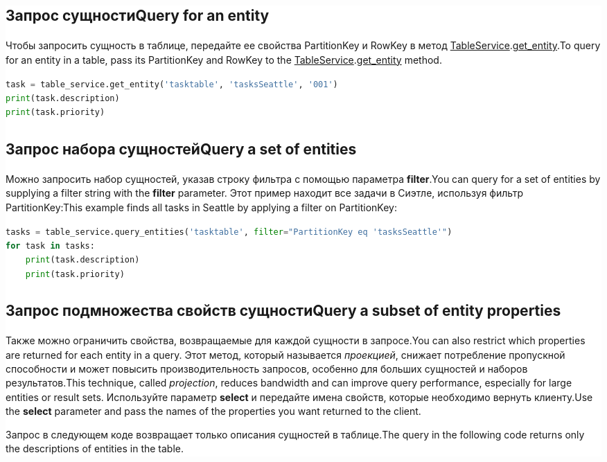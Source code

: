 ## <a name="query-for-an-entity"></a><span data-ttu-id="89c67-145">Запрос сущности</span><span class="sxs-lookup"><span data-stu-id="89c67-145">Query for an entity</span></span>

<span data-ttu-id="89c67-146">Чтобы запросить сущность в таблице, передайте ее свойства PartitionKey и RowKey в метод [TableService][py_TableService].[get_entity][py_get_entity].</span><span class="sxs-lookup"><span data-stu-id="89c67-146">To query for an entity in a table, pass its PartitionKey and RowKey to the [TableService][py_TableService].[get_entity][py_get_entity] method.</span></span>

```python
task = table_service.get_entity('tasktable', 'tasksSeattle', '001')
print(task.description)
print(task.priority)
```

## <a name="query-a-set-of-entities"></a><span data-ttu-id="89c67-147">Запрос набора сущностей</span><span class="sxs-lookup"><span data-stu-id="89c67-147">Query a set of entities</span></span>

<span data-ttu-id="89c67-148">Можно запросить набор сущностей, указав строку фильтра с помощью параметра **filter**.</span><span class="sxs-lookup"><span data-stu-id="89c67-148">You can query for a set of entities by supplying a filter string with the **filter** parameter.</span></span> <span data-ttu-id="89c67-149">Этот пример находит все задачи в Сиэтле, используя фильтр PartitionKey:</span><span class="sxs-lookup"><span data-stu-id="89c67-149">This example finds all tasks in Seattle by applying a filter on PartitionKey:</span></span>

```python
tasks = table_service.query_entities('tasktable', filter="PartitionKey eq 'tasksSeattle'")
for task in tasks:
    print(task.description)
    print(task.priority)
```

## <a name="query-a-subset-of-entity-properties"></a><span data-ttu-id="89c67-150">Запрос подмножества свойств сущности</span><span class="sxs-lookup"><span data-stu-id="89c67-150">Query a subset of entity properties</span></span>

<span data-ttu-id="89c67-151">Также можно ограничить свойства, возвращаемые для каждой сущности в запросе.</span><span class="sxs-lookup"><span data-stu-id="89c67-151">You can also restrict which properties are returned for each entity in a query.</span></span> <span data-ttu-id="89c67-152">Этот метод, который называется *проекцией*, снижает потребление пропускной способности и может повысить производительность запросов, особенно для больших сущностей и наборов результатов.</span><span class="sxs-lookup"><span data-stu-id="89c67-152">This technique, called *projection*, reduces bandwidth and can improve query performance, especially for large entities or result sets.</span></span> <span data-ttu-id="89c67-153">Используйте параметр **select** и передайте имена свойств, которые необходимо вернуть клиенту.</span><span class="sxs-lookup"><span data-stu-id="89c67-153">Use the **select** parameter and pass the names of the properties you want returned to the client.</span></span>

<span data-ttu-id="89c67-154">Запрос в следующем коде возвращает только описания сущностей в таблице.</span><span class="sxs-lookup"><span data-stu-id="89c67-154">The query in the following code returns only the descriptions of entities in the table.</span></span>


[py_commit_batch]: https://azure-storage.readthedocs.io/en/latest/ref/azure.storage.table.tableservice.html#azure.storage.table.tableservice.TableService.commit_batch
[py_create_table]: https://azure-storage.readthedocs.io/en/latest/ref/azure.storage.table.tableservice.html#azure.storage.table.tableservice.TableService.create_table
[py_delete_entity]: https://azure-storage.readthedocs.io/en/latest/ref/azure.storage.table.tableservice.html#azure.storage.table.tableservice.TableService.delete_entity
[py_delete_table]: https://azure-storage.readthedocs.io/en/latest/ref/azure.storage.table.tableservice.html#azure.storage.table.tableservice.TableService.delete_table
[py_Entity]: https://azure-storage.readthedocs.io/en/latest/ref/azure.storage.table.models.html#azure.storage.table.models.Entity
[py_get_entity]: https://azure-storage.readthedocs.io/en/latest/ref/azure.storage.table.tableservice.html#azure.storage.table.tableservice.TableService.get_entity
[py_insert_entity]: https://azure-storage.readthedocs.io/en/latest/ref/azure.storage.table.tableservice.html#azure.storage.table.tableservice.TableService.insert_entity
[py_insert_or_replace_entity]: https://azure-storage.readthedocs.io/en/latest/ref/azure.storage.table.tableservice.html#azure.storage.table.tableservice.TableService.insert_or_replace_entity
[py_merge_entity]: https://azure-storage.readthedocs.io/en/latest/ref/azure.storage.table.tableservice.html#azure.storage.table.tableservice.TableService.merge_entity
[py_update_entity]: https://azure-storage.readthedocs.io/en/latest/ref/azure.storage.table.tableservice.html#azure.storage.table.tableservice.TableService.update_entity
[py_TableService]: https://azure-storage.readthedocs.io/en/latest/ref/azure.storage.table.tableservice.html
[py_TableBatch]: https://azure-storage.readthedocs.io/en/latest/ref/azure.storage.table.tablebatch.html#azure.storage.table.tablebatch.TableBatch